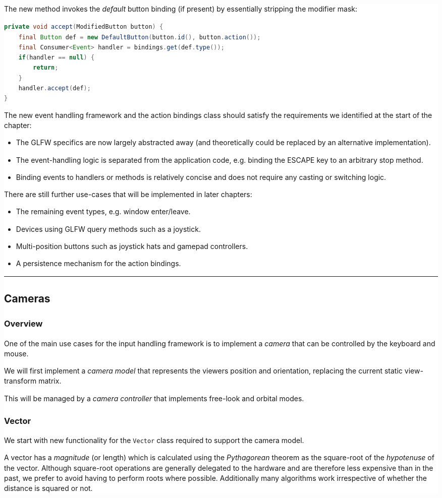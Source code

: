 The new method invokes the _default_ button binding (if present) by essentially stripping the modifier mask:

```java
private void accept(ModifiedButton button) {
    final Button def = new DefaultButton(button.id(), button.action());
    final Consumer<Event> handler = bindings.get(def.type());
    if(handler == null) {
        return;
    }
    handler.accept(def);
}
```

The new event handling framework and the action bindings class should satisfy the requirements we identified at the start of the chapter:

* The GLFW specifics are now largely abstracted away (and theoretically could be replaced by an alternative implementation).

* The event-handling logic is separated from the application code, e.g. binding the ESCAPE key to an arbitrary stop method.

* Binding events to handlers or methods is relatively concise and does not require any casting or switching logic.

There are still further use-cases that will be implemented in later chapters:

* The remaining event types, e.g. window enter/leave.

* Devices using GLFW query methods such as a joystick.

* Multi-position buttons such as joystick hats and gamepad controllers.

* A persistence mechanism for the action bindings.

---

## Cameras

### Overview

One of the main use cases for the input handling framework is to implement a _camera_ that can be controlled by the keyboard and mouse.

We will first implement a _camera model_ that represents the viewers position and orientation, replacing the current static view-transform matrix.

This will be managed by a _camera controller_ that implements free-look and orbital modes.

### Vector

We start with new functionality for the `Vector` class required to support the camera model.

A vector has a _magnitude_ (or length) which is calculated using the _Pythagorean_ theorem as the square-root of the _hypotenuse_ of the vector.  Although square-root operations are generally delegated to the hardware and are therefore less expensive than in the past, we prefer to avoid having to perform roots where possible.  Additionally many algorithms work irrespective of whether the distance is squared or not.

